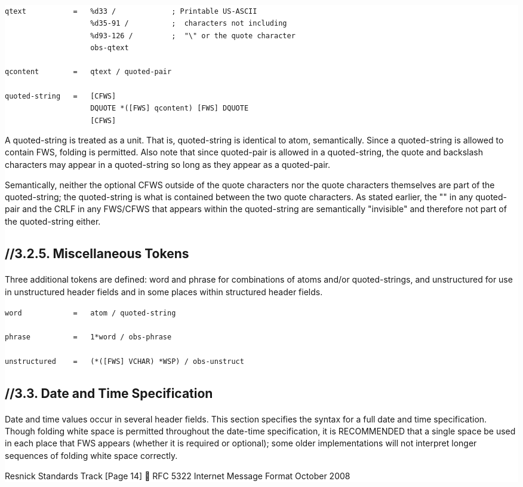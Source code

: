 
    qtext           =   %d33 /             ; Printable US-ASCII
                        %d35-91 /          ;  characters not including
                        %d93-126 /         ;  "\" or the quote character
                        obs-qtext

    qcontent        =   qtext / quoted-pair

    quoted-string   =   [CFWS]
                        DQUOTE *([FWS] qcontent) [FWS] DQUOTE
                        [CFWS]

   A quoted-string is treated as a unit.  That is, quoted-string is
   identical to atom, semantically.  Since a quoted-string is allowed to
   contain FWS, folding is permitted.  Also note that since quoted-pair
   is allowed in a quoted-string, the quote and backslash characters may
   appear in a quoted-string so long as they appear as a quoted-pair.

   Semantically, neither the optional CFWS outside of the quote
   characters nor the quote characters themselves are part of the
   quoted-string; the quoted-string is what is contained between the two
   quote characters.  As stated earlier, the "\" in any quoted-pair and
   the CRLF in any FWS/CFWS that appears within the quoted-string are
   semantically "invisible" and therefore not part of the quoted-string
   either.

## //3.2.5.  Miscellaneous Tokens

   Three additional tokens are defined: word and phrase for combinations
   of atoms and/or quoted-strings, and unstructured for use in
   unstructured header fields and in some places within structured
   header fields.

    word            =   atom / quoted-string

    phrase          =   1*word / obs-phrase

    unstructured    =   (*([FWS] VCHAR) *WSP) / obs-unstruct

## //3.3.  Date and Time Specification

   Date and time values occur in several header fields.  This section
   specifies the syntax for a full date and time specification.  Though
   folding white space is permitted throughout the date-time
   specification, it is RECOMMENDED that a single space be used in each
   place that FWS appears (whether it is required or optional); some
   older implementations will not interpret longer sequences of folding
   white space correctly.




Resnick                     Standards Track                    [Page 14]

RFC 5322                Internet Message Format             October 2008

